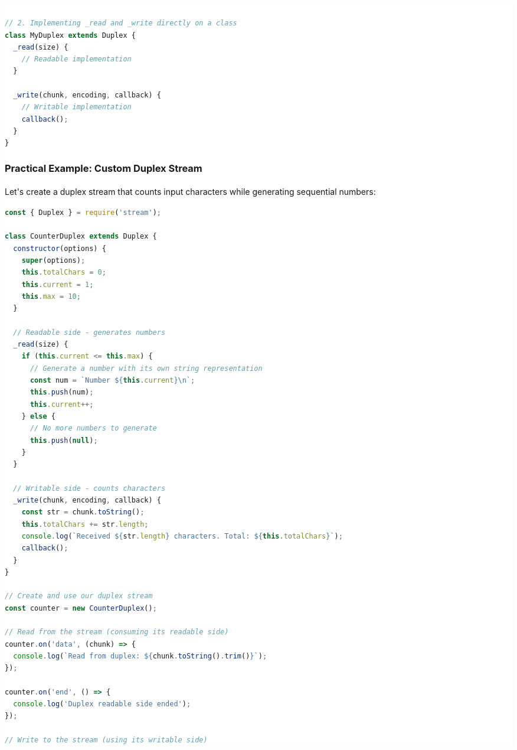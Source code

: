 ```javascript

// 2. Implementing _read and _write directly on a class
class MyDuplex extends Duplex {
  _read(size) {
    // Readable implementation
  }
  
  _write(chunk, encoding, callback) {
    // Writable implementation
    callback();
  }
}
```

### Practical Example: Custom Duplex Stream

Let's create a duplex stream that counts input characters while generating sequential numbers:

```javascript
const { Duplex } = require('stream');

class CounterDuplex extends Duplex {
  constructor(options) {
    super(options);
    this.totalChars = 0;
    this.current = 1;
    this.max = 10;
  }

  // Readable side - generates numbers
  _read(size) {
    if (this.current <= this.max) {
      // Generate a number with its own string representation
      const num = `Number ${this.current}\n`;
      this.push(num);
      this.current++;
    } else {
      // No more numbers to generate
      this.push(null);
    }
  }

  // Writable side - counts characters
  _write(chunk, encoding, callback) {
    const str = chunk.toString();
    this.totalChars += str.length;
    console.log(`Received ${str.length} characters. Total: ${this.totalChars}`);
    callback();
  }
}

// Create and use our duplex stream
const counter = new CounterDuplex();

// Read from the stream (consuming its readable side)
counter.on('data', (chunk) => {
  console.log(`Read from duplex: ${chunk.toString().trim()}`);
});

counter.on('end', () => {
  console.log('Duplex readable side ended');
});

// Write to the stream (using its writable side)
```
